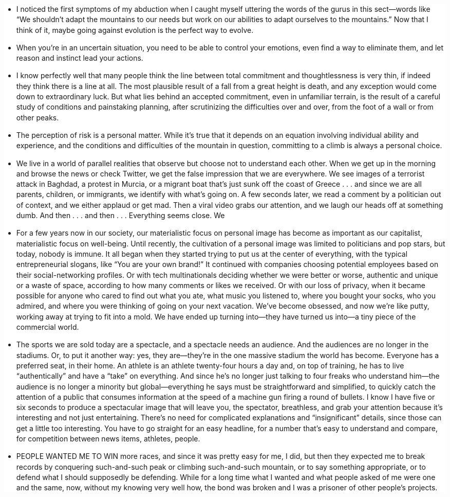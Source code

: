 - I noticed the first symptoms of my abduction when I caught myself uttering the words of the gurus in this sect—words like “We shouldn’t adapt the mountains to our needs but work on our abilities to adapt ourselves to the mountains.” Now that I think of it, maybe going against evolution is the perfect way to evolve.

- When you’re in an uncertain situation, you need to be able to control your emotions, even find a way to eliminate them, and let reason and instinct lead your actions.

- I know perfectly well that many people think the line between total commitment and thoughtlessness is very thin, if indeed they think there is a line at all. The most plausible result of a fall from a great height is death, and any exception would come down to extraordinary luck. But what lies behind an accepted commitment, even in unfamiliar terrain, is the result of a careful study of conditions and painstaking planning, after scrutinizing the difficulties over and over, from the foot of a wall or from other peaks.

- The perception of risk is a personal matter. While it’s true that it depends on an equation involving individual ability and experience, and the conditions and difficulties of the mountain in question, committing to a climb is always a personal choice.

- We live in a world of parallel realities that observe but choose not to understand each other. When we get up in the morning and browse the news or check Twitter, we get the false impression that we are everywhere. We see images of a terrorist attack in Baghdad, a protest in Murcia, or a migrant boat that’s just sunk off the coast of Greece . . . and since we are all parents, children, or immigrants, we identify with what’s going on. A few seconds later, we read a comment by a politician out of context, and we either applaud or get mad. Then a viral video grabs our attention, and we laugh our heads off at something dumb. And then . . . and then . . . Everything seems close. We

- For a few years now in our society, our materialistic focus on personal image has become as important as our capitalist, materialistic focus on well-being. Until recently, the cultivation of a personal image was limited to politicians and pop stars, but today, nobody is immune. It all began when they started trying to put us at the center of everything, with the typical entrepreneurial slogans, like “You are your own brand!” It continued with companies choosing potential employees based on their social-networking profiles. Or with tech multinationals deciding whether we were better or worse, authentic and unique or a waste of space, according to how many comments or likes we received. Or with our loss of privacy, when it became possible for anyone who cared to find out what you ate, what music you listened to, where you bought your socks, who you admired, and where you were thinking of going on your next vacation. We’ve become obsessed, and now we’re like putty, working away at trying to fit into a mold. We have ended up turning into—they have turned us into—a tiny piece of the commercial world.

- The sports we are sold today are a spectacle, and a spectacle needs an audience. And the audiences are no longer in the stadiums. Or, to put it another way: yes, they are—they’re in the one massive stadium the world has become. Everyone has a preferred seat, in their home. An athlete is an athlete twenty-four hours a day and, on top of training, he has to live “authentically” and have a “take” on everything. And since he’s no longer just talking to four freaks who understand him—the audience is no longer a minority but global—everything he says must be straightforward and simplified, to quickly catch the attention of a public that consumes information at the speed of a machine gun firing a round of bullets. I know I have five or six seconds to produce a spectacular image that will leave you, the spectator, breathless, and grab your attention because it’s interesting and not just entertaining. There’s no need for complicated explanations and “insignificant” details, since those can get a little too interesting. You have to go straight for an easy headline, for a number that’s easy to understand and compare, for competition between news items, athletes, people.

- PEOPLE WANTED ME TO WIN more races, and since it was pretty easy for me, I did, but then they expected me to break records by conquering such-and-such peak or climbing such-and-such mountain, or to say something appropriate, or to defend what I should supposedly be defending. While for a long time what I wanted and what people asked of me were one and the same, now, without my knowing very well how, the bond was broken and I was a prisoner of other people’s projects.

